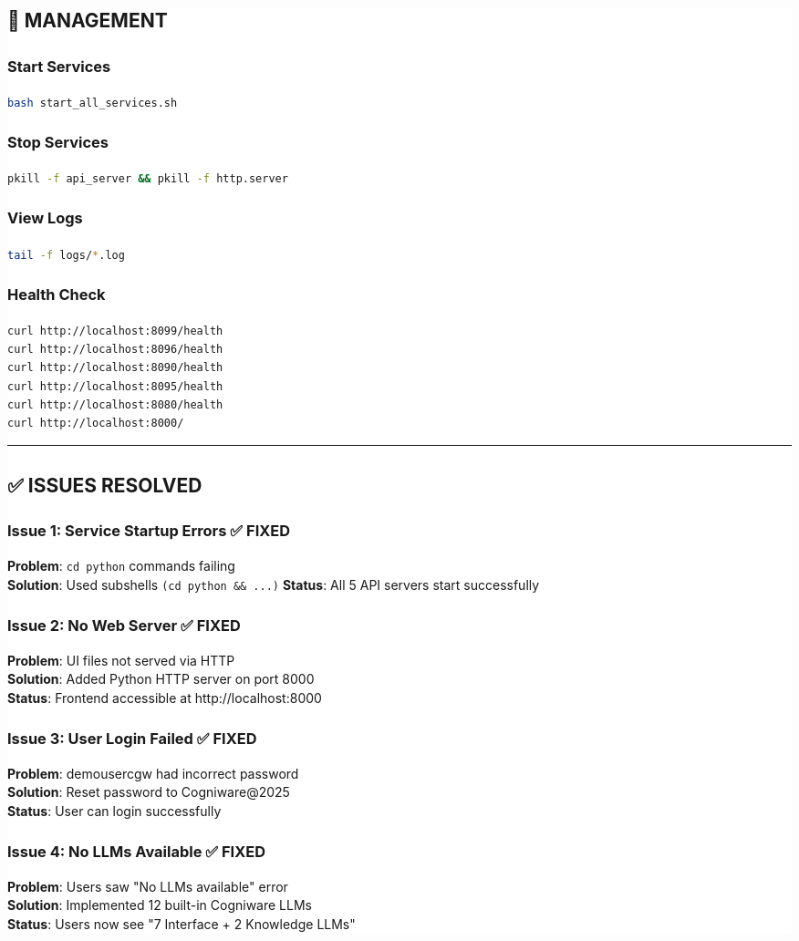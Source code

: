
## 🔧 MANAGEMENT

### Start Services
```bash
bash start_all_services.sh
```

### Stop Services
```bash
pkill -f api_server && pkill -f http.server
```

### View Logs
```bash
tail -f logs/*.log
```

### Health Check
```bash
curl http://localhost:8099/health
curl http://localhost:8096/health
curl http://localhost:8090/health
curl http://localhost:8095/health
curl http://localhost:8080/health
curl http://localhost:8000/
```

---

## ✅ ISSUES RESOLVED

### Issue 1: Service Startup Errors ✅ FIXED
**Problem**: `cd python` commands failing  
**Solution**: Used subshells `(cd python && ...)` 
**Status**: All 5 API servers start successfully

### Issue 2: No Web Server ✅ FIXED
**Problem**: UI files not served via HTTP  
**Solution**: Added Python HTTP server on port 8000  
**Status**: Frontend accessible at http://localhost:8000

### Issue 3: User Login Failed ✅ FIXED
**Problem**: demousercgw had incorrect password  
**Solution**: Reset password to Cogniware@2025  
**Status**: User can login successfully

### Issue 4: No LLMs Available ✅ FIXED
**Problem**: Users saw "No LLMs available" error  
**Solution**: Implemented 12 built-in Cogniware LLMs  
**Status**: Users now see "7 Interface + 2 Knowledge LLMs"
